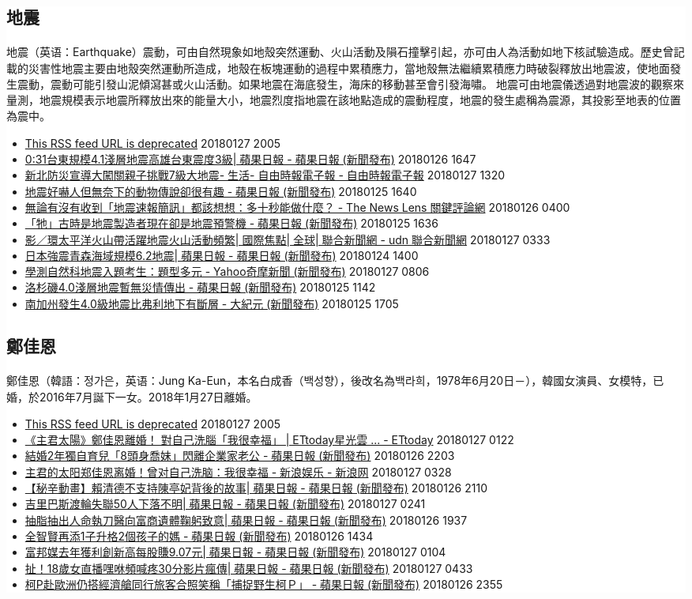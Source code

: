 ## 地震

地震（英语：Earthquake）震動，可由自然現象如地殼突然運動、火山活動及隕石撞擊引起，亦可由人為活動如地下核試驗造成。歷史曾記載的災害性地震主要由地殼突然運動所造成，地殼在板塊運動的過程中累積應力，當地殼無法繼續累積應力時破裂釋放出地震波，使地面發生震動，震動可能引發山泥傾瀉甚或火山活動。如果地震在海底發生，海床的移動甚至會引發海嘯。
地震可由地震儀透過對地震波的觀察來量測，地震規模表示地震所釋放出來的能量大小，地震烈度指地震在該地點造成的震動程度，地震的發生處稱為震源，其投影至地表的位置為震中。
- [This RSS feed URL is deprecated](0 "This RSS feed URL is deprecated") 20180127 2005
- [0:31台東規模4.1淺層地震高雄台東震度3級| 蘋果日報 - 蘋果日報 (新聞發布)](https://tw.appledaily.com/new/realtime/20180127/1286662/ "0:31台東規模4.1淺層地震高雄台東震度3級| 蘋果日報 - 蘋果日報 (新聞發布)") 20180126 1647
- [新北防災宣導大闖關親子挑戰7級大地震- 生活- 自由時報電子報 - 自由時報電子報](http://news.ltn.com.tw/news/life/breakingnews/2324880 "新北防災宣導大闖關親子挑戰7級大地震- 生活- 自由時報電子報 - 自由時報電子報") 20180127 1320
- [地震好嚇人但無奈下的動物傳說卻很有趣 - 蘋果日報 (新聞發布)](https://tw.appledaily.com/new/realtime/20180126/1285641/ "地震好嚇人但無奈下的動物傳說卻很有趣 - 蘋果日報 (新聞發布)") 20180125 1640
- [無論有沒有收到「地震速報簡訊」都該想想：多十秒能做什麼？ - The News Lens 關鍵評論網](https://www.thenewslens.com/article/88449 "無論有沒有收到「地震速報簡訊」都該想想：多十秒能做什麼？ - The News Lens 關鍵評論網") 20180126 0400
- [「牠」古時是地震製造者現在卻是地震預警機 - 蘋果日報 (新聞發布)](https://tw.appledaily.com/new/realtime/20180126/1285643/ "「牠」古時是地震製造者現在卻是地震預警機 - 蘋果日報 (新聞發布)") 20180125 1636
- [影／環太平洋火山帶活躍地震火山活動頻繁| 國際焦點| 全球| 聯合新聞網 - udn 聯合新聞網](https://udn.com/news/story/6809/2952931 "影／環太平洋火山帶活躍地震火山活動頻繁| 國際焦點| 全球| 聯合新聞網 - udn 聯合新聞網") 20180127 0333
- [日本強震青森海域規模6.2地震| 蘋果日報 - 蘋果日報 (新聞發布)](https://tw.appledaily.com/new/realtime/20180124/1285113/ "日本強震青森海域規模6.2地震| 蘋果日報 - 蘋果日報 (新聞發布)") 20180124 1400
- [學測自然科地震入題考生：題型多元 - Yahoo奇摩新聞 (新聞發布)](https://tw.news.yahoo.com/%E5%AD%B8%E6%B8%AC%E8%87%AA%E7%84%B6%E7%A7%91%E5%9C%B0%E9%9C%87%E5%85%A5%E9%A1%8C-%E8%80%83%E7%94%9F-%E9%A1%8C%E5%9E%8B%E5%A4%9A%E5%85%83-080656519.html "學測自然科地震入題考生：題型多元 - Yahoo奇摩新聞 (新聞發布)") 20180127 0806
- [洛杉磯4.0淺層地震暫無災情傳出 - 蘋果日報 (新聞發布)](https://tw.appledaily.com/new/realtime/20180125/1285856/ "洛杉磯4.0淺層地震暫無災情傳出 - 蘋果日報 (新聞發布)") 20180125 1142
- [南加州發生4.0級地震比弗利地下有斷層 - 大紀元 (新聞發布)](http://www.epochtimes.com/b5/18/1/25/n10087421.htm "南加州發生4.0級地震比弗利地下有斷層 - 大紀元 (新聞發布)") 20180125 1705

## 鄭佳恩

鄭佳恩（韓語：정가은，英语：Jung Ka-Eun，本名白成香（백성향），後改名為백라희，1978年6月20日－），韓國女演員、女模特，已婚，於2016年7月誕下一女。2018年1月27日離婚。
- [This RSS feed URL is deprecated](0 "This RSS feed URL is deprecated") 20180127 2005
- [《主君太陽》鄭佳恩離婚！ 對自己洗腦「我很幸福」 | ETtoday星光雲 ... - ETtoday](https://star.ettoday.net/news/1101596 "《主君太陽》鄭佳恩離婚！ 對自己洗腦「我很幸福」 | ETtoday星光雲 ... - ETtoday") 20180127 0122
- [結婚2年獨自育兒「8頭身喬妹」閃離企業家老公 - 蘋果日報 (新聞發布)](https://tw.entertainment.appledaily.com/realtime/20180127/1286620 "結婚2年獨自育兒「8頭身喬妹」閃離企業家老公 - 蘋果日報 (新聞發布)") 20180126 2203
- [主君的太阳郑佳恩离婚！曾对自己洗脑：我很幸福 - 新浪娱乐 - 新浪网](http://ent.sina.com.cn/s/j/2018-01-27/doc-ifyqyuhy6850753.shtml "主君的太阳郑佳恩离婚！曾对自己洗脑：我很幸福 - 新浪娱乐 - 新浪网") 20180127 0328
- [【秘辛動畫】賴清德不支持陳亭妃背後的故事| 蘋果日報 - 蘋果日報 (新聞發布)](https://tw.appledaily.com/new/realtime/20180127/1286634/ "【秘辛動畫】賴清德不支持陳亭妃背後的故事| 蘋果日報 - 蘋果日報 (新聞發布)") 20180126 2110
- [吉里巴斯渡輪失聯50人下落不明| 蘋果日報 - 蘋果日報 (新聞發布)](https://tw.appledaily.com/new/realtime/20180127/1286746/ "吉里巴斯渡輪失聯50人下落不明| 蘋果日報 - 蘋果日報 (新聞發布)") 20180127 0241
- [抽脂抽出人命執刀醫向富商遺體鞠躬致意| 蘋果日報 - 蘋果日報 (新聞發布)](https://tw.appledaily.com/new/realtime/20180126/1286637/ "抽脂抽出人命執刀醫向富商遺體鞠躬致意| 蘋果日報 - 蘋果日報 (新聞發布)") 20180126 1937
- [全智賢再添1子升格2個孩子的媽 - 蘋果日報 (新聞發布)](https://tw.entertainment.appledaily.com/realtime/20180126/1286445/ "全智賢再添1子升格2個孩子的媽 - 蘋果日報 (新聞發布)") 20180126 1434
- [富邦媒去年獲利創新高每股賺9.07元| 蘋果日報 - 蘋果日報 (新聞發布)](https://tw.appledaily.com/new/realtime/20180127/1286393/ "富邦媒去年獲利創新高每股賺9.07元| 蘋果日報 - 蘋果日報 (新聞發布)") 20180127 0104
- [扯！18歲女直播嘿咻頻喊疼30分影片瘋傳| 蘋果日報 - 蘋果日報 (新聞發布)](https://tw.appledaily.com/new/realtime/20180127/1286708/ "扯！18歲女直播嘿咻頻喊疼30分影片瘋傳| 蘋果日報 - 蘋果日報 (新聞發布)") 20180127 0433
- [柯P赴歐洲仍搭經濟艙同行旅客合照笑稱「捕捉野生柯Ｐ」 - 蘋果日報 (新聞發布)](https://tw.appledaily.com/new/realtime/20180127/1286700/ "柯P赴歐洲仍搭經濟艙同行旅客合照笑稱「捕捉野生柯Ｐ」 - 蘋果日報 (新聞發布)") 20180126 2355
